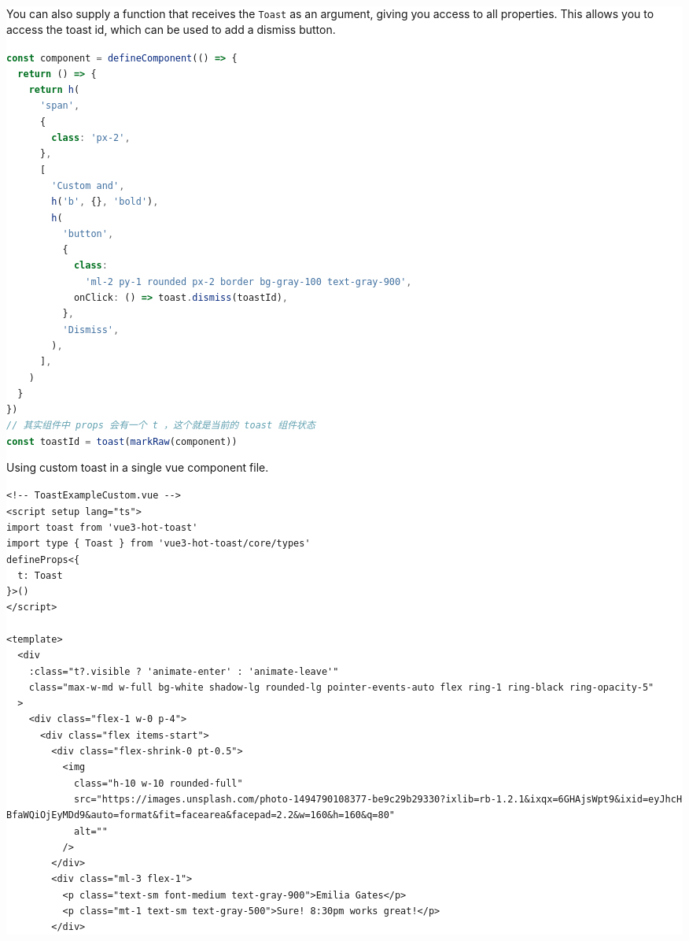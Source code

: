 ```jsx
```

You can also supply a function that receives the `Toast` as an argument, giving you access to all properties. This allows you to access the toast id, which can be used to add a dismiss button.

```jsx
const component = defineComponent(() => {
  return () => {
    return h(
      'span',
      {
        class: 'px-2',
      },
      [
        'Custom and',
        h('b', {}, 'bold'),
        h(
          'button',
          {
            class:
              'ml-2 py-1 rounded px-2 border bg-gray-100 text-gray-900',
            onClick: () => toast.dismiss(toastId),
          },
          'Dismiss',
        ),
      ],
    )
  }
})
// 其实组件中 props 会有一个 t ，这个就是当前的 toast 组件状态
const toastId = toast(markRaw(component))
```

Using custom toast in a single vue component file.

```vue
<!-- ToastExampleCustom.vue -->
<script setup lang="ts">
import toast from 'vue3-hot-toast'
import type { Toast } from 'vue3-hot-toast/core/types'
defineProps<{
  t: Toast
}>()
</script>

<template>
  <div
    :class="t?.visible ? 'animate-enter' : 'animate-leave'"
    class="max-w-md w-full bg-white shadow-lg rounded-lg pointer-events-auto flex ring-1 ring-black ring-opacity-5"
  >
    <div class="flex-1 w-0 p-4">
      <div class="flex items-start">
        <div class="flex-shrink-0 pt-0.5">
          <img
            class="h-10 w-10 rounded-full"
            src="https://images.unsplash.com/photo-1494790108377-be9c29b29330?ixlib=rb-1.2.1&ixqx=6GHAjsWpt9&ixid=eyJhcHBfaWQiOjEyMDd9&auto=format&fit=facearea&facepad=2.2&w=160&h=160&q=80"
            alt=""
          />
        </div>
        <div class="ml-3 flex-1">
          <p class="text-sm font-medium text-gray-900">Emilia Gates</p>
          <p class="mt-1 text-sm text-gray-500">Sure! 8:30pm works great!</p>
        </div>
```